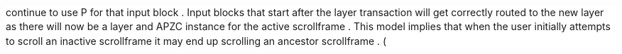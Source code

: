 continue
to
use
P
for
that
input
block
.
Input
blocks
that
start
after
the
layer
transaction
will
get
correctly
routed
to
the
new
layer
as
there
will
now
be
a
layer
and
APZC
instance
for
the
active
scrollframe
.
This
model
implies
that
when
the
user
initially
attempts
to
scroll
an
inactive
scrollframe
it
may
end
up
scrolling
an
ancestor
scrollframe
.
(